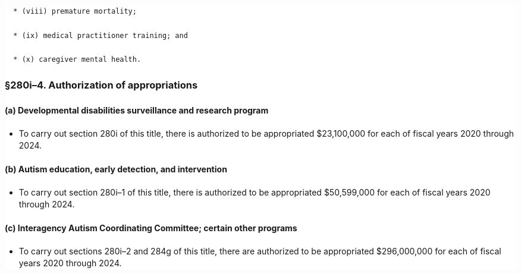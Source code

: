       * (viii) premature mortality;

      * (ix) medical practitioner training; and

      * (x) caregiver mental health.

### §280i–4. Authorization of appropriations
#### (a) Developmental disabilities surveillance and research program
* To carry out section 280i of this title, there is authorized to be appropriated $23,100,000 for each of fiscal years 2020 through 2024.

#### (b) Autism education, early detection, and intervention
* To carry out section 280i–1 of this title, there is authorized to be appropriated $50,599,000 for each of fiscal years 2020 through 2024.

#### (c) Interagency Autism Coordinating Committee; certain other programs
* To carry out sections 280i–2 and 284g of this title, there are authorized to be appropriated $296,000,000 for each of fiscal years 2020 through 2024.